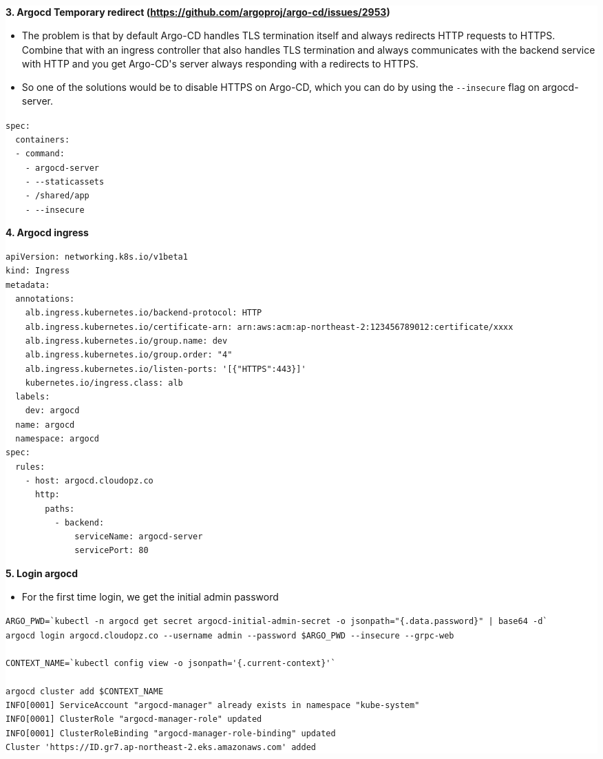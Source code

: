 **3. Argocd Temporary redirect (https://github.com/argoproj/argo-cd/issues/2953)**
- The problem is that by default Argo-CD handles TLS termination itself and always redirects HTTP requests to HTTPS. Combine that with an ingress controller that also handles TLS termination and always communicates with the backend service with HTTP and you get Argo-CD's server always responding with a redirects to HTTPS.

- So one of the solutions would be to disable HTTPS on Argo-CD, which you can do by using the `--insecure` flag on argocd-server.

```
spec:
  containers:
  - command:
    - argocd-server
    - --staticassets
    - /shared/app
    - --insecure
```

**4. Argocd ingress**
```
apiVersion: networking.k8s.io/v1beta1
kind: Ingress
metadata:
  annotations:
    alb.ingress.kubernetes.io/backend-protocol: HTTP
    alb.ingress.kubernetes.io/certificate-arn: arn:aws:acm:ap-northeast-2:123456789012:certificate/xxxx
    alb.ingress.kubernetes.io/group.name: dev
    alb.ingress.kubernetes.io/group.order: "4"
    alb.ingress.kubernetes.io/listen-ports: '[{"HTTPS":443}]'
    kubernetes.io/ingress.class: alb
  labels:
    dev: argocd
  name: argocd
  namespace: argocd
spec:
  rules:
    - host: argocd.cloudopz.co
      http:
        paths:
          - backend:
              serviceName: argocd-server
              servicePort: 80
```

**5. Login argocd**
- For the first time login, we get the initial admin password
```
ARGO_PWD=`kubectl -n argocd get secret argocd-initial-admin-secret -o jsonpath="{.data.password}" | base64 -d`
argocd login argocd.cloudopz.co --username admin --password $ARGO_PWD --insecure --grpc-web

CONTEXT_NAME=`kubectl config view -o jsonpath='{.current-context}'`

argocd cluster add $CONTEXT_NAME
INFO[0001] ServiceAccount "argocd-manager" already exists in namespace "kube-system"
INFO[0001] ClusterRole "argocd-manager-role" updated
INFO[0001] ClusterRoleBinding "argocd-manager-role-binding" updated
Cluster 'https://ID.gr7.ap-northeast-2.eks.amazonaws.com' added
```
